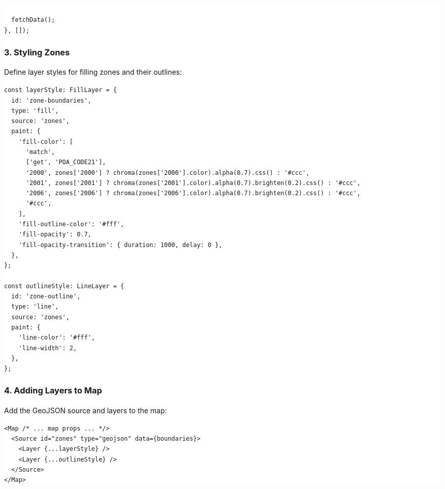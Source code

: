 ```tsx

  fetchData();
}, []);
```

### 3. Styling Zones

Define layer styles for filling zones and their outlines:

```tsx
const layerStyle: FillLayer = {
  id: 'zone-boundaries',
  type: 'fill',
  source: 'zones',
  paint: {
    'fill-color': [
      'match',
      ['get', 'POA_CODE21'],
      '2000', zones['2000'] ? chroma(zones['2000'].color).alpha(0.7).css() : '#ccc',
      '2001', zones['2001'] ? chroma(zones['2001'].color).alpha(0.7).brighten(0.2).css() : '#ccc',
      '2006', zones['2006'] ? chroma(zones['2006'].color).alpha(0.7).brighten(0.2).css() : '#ccc',
      '#ccc',
    ],
    'fill-outline-color': '#fff',
    'fill-opacity': 0.7,
    'fill-opacity-transition': { duration: 1000, delay: 0 },
  },
};

const outlineStyle: LineLayer = {
  id: 'zone-outline',
  type: 'line',
  source: 'zones',
  paint: {
    'line-color': '#fff',
    'line-width': 2,
  },
};
```

### 4. Adding Layers to Map

Add the GeoJSON source and layers to the map:

```tsx
<Map /* ... map props ... */>
  <Source id="zones" type="geojson" data={boundaries}>
    <Layer {...layerStyle} />
    <Layer {...outlineStyle} />
  </Source>
</Map>
```


  [key: string]: Zone;